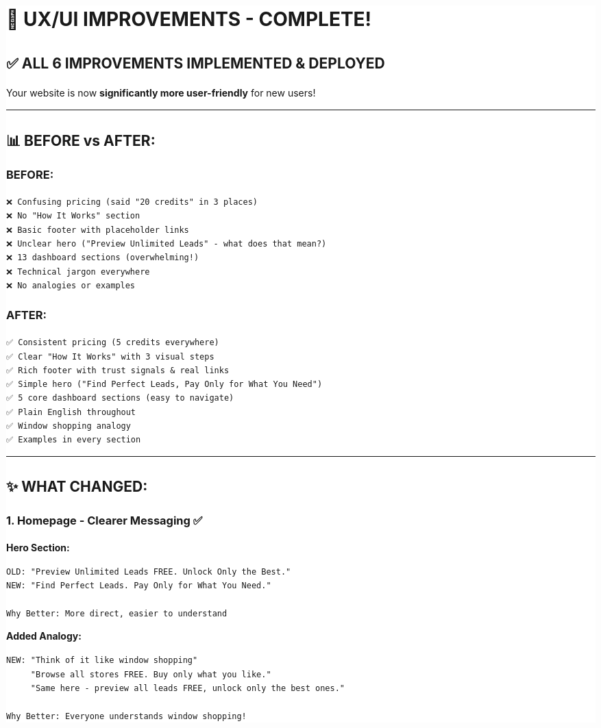 # 🎨 UX/UI IMPROVEMENTS - COMPLETE!

## ✅ **ALL 6 IMPROVEMENTS IMPLEMENTED & DEPLOYED**

Your website is now **significantly more user-friendly** for new users!

---

## **📊 BEFORE vs AFTER:**

### **BEFORE:**
```
❌ Confusing pricing (said "20 credits" in 3 places)
❌ No "How It Works" section
❌ Basic footer with placeholder links
❌ Unclear hero ("Preview Unlimited Leads" - what does that mean?)
❌ 13 dashboard sections (overwhelming!)
❌ Technical jargon everywhere
❌ No analogies or examples
```

### **AFTER:**
```
✅ Consistent pricing (5 credits everywhere)
✅ Clear "How It Works" with 3 visual steps
✅ Rich footer with trust signals & real links
✅ Simple hero ("Find Perfect Leads, Pay Only for What You Need")
✅ 5 core dashboard sections (easy to navigate)
✅ Plain English throughout
✅ Window shopping analogy
✅ Examples in every section
```

---

## **✨ WHAT CHANGED:**

### **1. Homepage - Clearer Messaging** ✅

**Hero Section:**
```
OLD: "Preview Unlimited Leads FREE. Unlock Only the Best."
NEW: "Find Perfect Leads. Pay Only for What You Need."

Why Better: More direct, easier to understand
```

**Added Analogy:**
```
NEW: "Think of it like window shopping"
     "Browse all stores FREE. Buy only what you like."
     "Same here - preview all leads FREE, unlock only the best ones."

Why Better: Everyone understands window shopping!
```
